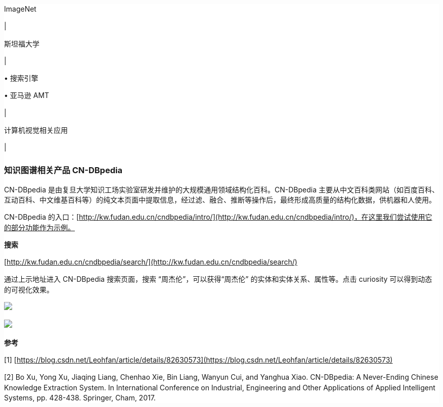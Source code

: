 ImageNet

 | 

斯坦福大学

 | 

• 搜索引擎

• 亚马逊 AMT

 | 

计算机视觉相关应用

 |

### 知识图谱相关产品 CN-DBpedia

CN-DBpedia 是由复旦大学知识工场实验室研发并维护的大规模通用领域结构化百科。CN-DBpedia 主要从中文百科类网站（如百度百科、互动百科、中文维基百科等）的纯文本页面中提取信息，经过滤、融合、推断等操作后，最终形成高质量的结构化数据，供机器和人使用。

CN-DBpedia 的入口：[http://kw.fudan.edu.cn/cndbpedia/intro/](http://kw.fudan.edu.cn/cndbpedia/intro/)，在这里我们尝试使用它的部分功能作为示例。

**搜索**

[http://kw.fudan.edu.cn/cndbpedia/search/](http://kw.fudan.edu.cn/cndbpedia/search/)

通过上示地址进入 CN-DBpedia 搜索页面，搜索 “周杰伦”，可以获得“周杰伦” 的实体和实体关系、属性等。点击 curiosity 可以得到动态的可视化效果。

![](http://attachbak.dataguru.cn/attachments/portal/201801/25/141704dr1ekeckeyvyeo33.gif)

![](http://attachbak.dataguru.cn/attachments/portal/201801/25/141705jarxx2r1rser9ao9.gif)

**参考**

[1] [https://blog.csdn.net/Leohfan/article/details/82630573](https://blog.csdn.net/Leohfan/article/details/82630573)

[2] Bo Xu, Yong Xu, Jiaqing Liang, Chenhao Xie, Bin Liang, Wanyun Cui, and Yanghua Xiao. CN-DBpedia: A Never-Ending Chinese Knowledge Extraction System. In International Conference on Industrial, Engineering and Other Applications of Applied Intelligent Systems, pp. 428-438. Springer, Cham, 2017.